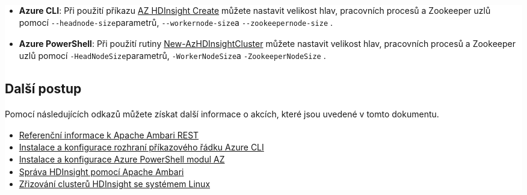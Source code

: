 * **Azure CLI**: Při použití příkazu [AZ HDInsight Create](https://docs.microsoft.com/cli/azure/hdinsight?view=azure-cli-latest#az-hdinsight-create) můžete nastavit velikost hlav, pracovních procesů a Zookeeper uzlů pomocí `--headnode-size`parametrů, `--workernode-size`a `--zookeepernode-size` .

* **Azure PowerShell**: Při použití rutiny [New-AzHDInsightCluster](https://docs.microsoft.com/powershell/module/az.hdinsight/new-azhdinsightcluster) můžete nastavit velikost hlav, pracovních procesů a Zookeeper uzlů pomocí `-HeadNodeSize`parametrů, `-WorkerNodeSize`a `-ZookeeperNodeSize` .

## <a name="next-steps"></a>Další postup

Pomocí následujících odkazů můžete získat další informace o akcích, které jsou uvedené v tomto dokumentu.

* [Referenční informace k Apache Ambari REST](https://github.com/apache/ambari/blob/trunk/ambari-server/docs/api/v1/index.md)
* [Instalace a konfigurace rozhraní příkazového řádku Azure CLI](https://docs.microsoft.com//cli/azure/install-azure-cli?view=azure-cli-latest)
* [Instalace a konfigurace Azure PowerShell modul AZ](/powershell/azure/overview)
* [Správa HDInsight pomocí Apache Ambari](hdinsight-hadoop-manage-ambari.md)
* [Zřizování clusterů HDInsight se systémem Linux](hdinsight-hadoop-provision-linux-clusters.md)

[preview-portal]: https://portal.azure.com/
[azure-powershell]: /powershell/azureps-cmdlets-docs
[azure-cli]: ../cli-install-nodejs.md
